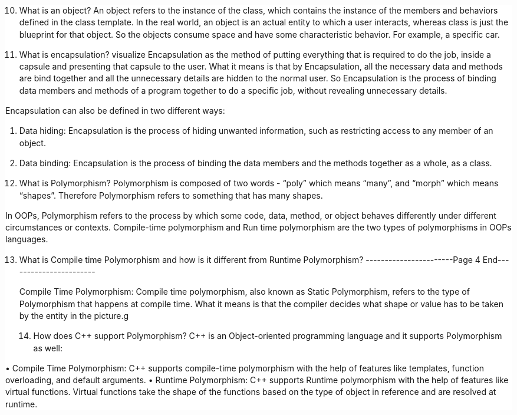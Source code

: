 10. What is an object?
An object refers to the instance of the class, which contains the instance of the members and behaviors defined in the class
template. In the real world, an object is an actual entity to which a user interacts, whereas class is just the blueprint for that
object. So the objects consume space and have some characteristic behavior.
For example, a specific car.




11. What is encapsulation?
visualize Encapsulation as the method of putting everything that is required to do the job, inside a capsule and presenting that
capsule to the user. What it means is that by Encapsulation, all the necessary data and methods are bind together and all the
unnecessary details are hidden to the normal user. So Encapsulation is the process of binding data members and methods of a
program together to do a specific job, without revealing unnecessary details.

Encapsulation can also be defined in two different ways:

1) Data hiding: Encapsulation is the process of hiding unwanted information, such as restricting access to any member of an
object.

2) Data binding: Encapsulation is the process of binding the data members and the methods together as a whole, as a class.




12. What is Polymorphism?
Polymorphism is composed of two words - “poly” which means “many”, and “morph” which means “shapes”. Therefore
Polymorphism refers to something that has many shapes.

In OOPs, Polymorphism refers to the process by which some code, data, method, or object behaves differently under different
circumstances or contexts. Compile-time polymorphism and Run time polymorphism are the two types of polymorphisms in
OOPs languages.

13. What is Compile time Polymorphism and how is it different from Runtime
Polymorphism?
-----------------------Page 4 End-----------------------

    Compile Time Polymorphism: Compile time polymorphism, also known as Static Polymorphism, refers to the type of
    Polymorphism that happens at compile time. What it means is that the compiler decides what shape or value has to be taken
    by the entity in the picture.g


    14. How does C++ support Polymorphism?
    C++ is an Object-oriented programming language and it supports Polymorphism as well:

•   Compile Time Polymorphism: C++ supports compile-time polymorphism with the help of features like templates, function
    overloading, and default arguments.
•   Runtime Polymorphism: C++ supports Runtime polymorphism with the help of features like virtual functions. Virtual
    functions take the shape of the functions based on the type of object in reference and are resolved at runtime.
